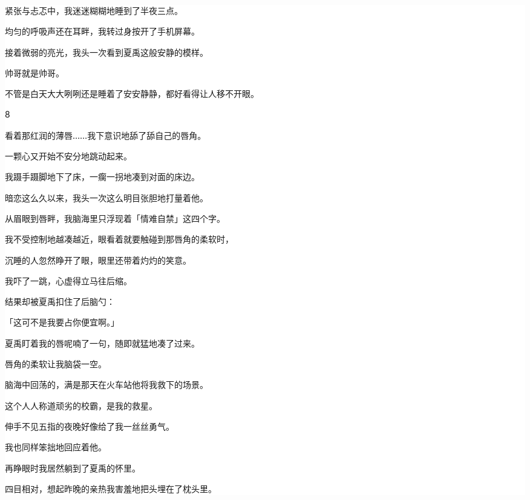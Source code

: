 紧张与忐忑中，我迷迷糊糊地睡到了半夜三点。


均匀的呼吸声还在耳畔，我转过身按开了手机屏幕。


接着微弱的亮光，我头一次看到夏禹这般安静的模样。


帅哥就是帅哥。


不管是白天大大咧咧还是睡着了安安静静，都好看得让人移不开眼。


8


看着那红润的薄唇……我下意识地舔了舔自己的唇角。


一颗心又开始不安分地跳动起来。


我蹑手蹑脚地下了床，一瘸一拐地凑到对面的床边。


暗恋这么久以来，我头一次这么明目张胆地打量着他。


从眉眼到唇畔，我脑海里只浮现着「情难自禁」这四个字。


我不受控制地越凑越近，眼看着就要触碰到那唇角的柔软时，


沉睡的人忽然睁开了眼，眼里还带着灼灼的笑意。



我吓了一跳，心虚得立马往后缩。


结果却被夏禹扣住了后脑勺：


「这可不是我要占你便宜啊。」


夏禹盯着我的唇呢喃了一句，随即就猛地凑了过来。


唇角的柔软让我脑袋一空。


脑海中回荡的，满是那天在火车站他将我救下的场景。


这个人人称道顽劣的校霸，是我的救星。


伸手不见五指的夜晚好像给了我一丝丝勇气。


我也同样笨拙地回应着他。


再睁眼时我居然躺到了夏禹的怀里。


四目相对，想起昨晚的亲热我害羞地把头埋在了枕头里。

